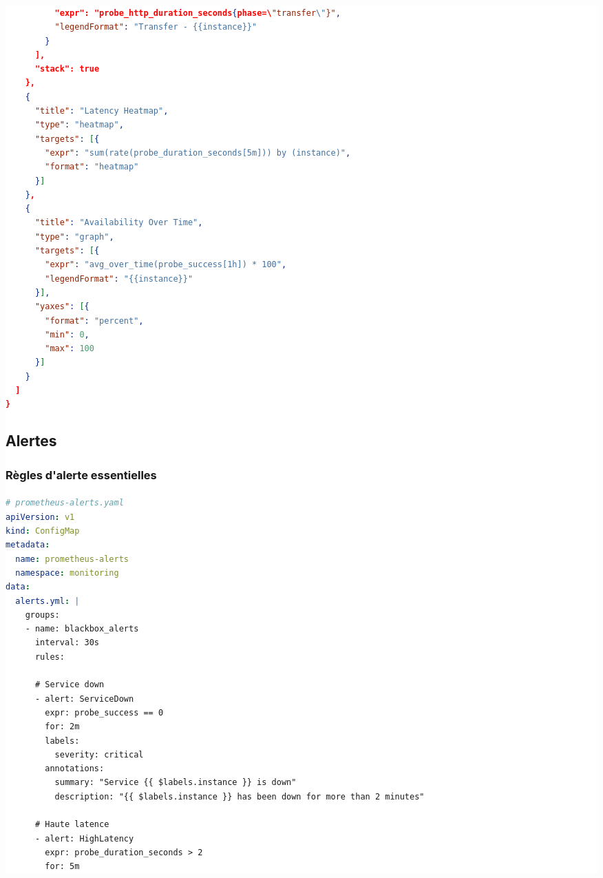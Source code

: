 ```json
          "expr": "probe_http_duration_seconds{phase=\"transfer\"}",
          "legendFormat": "Transfer - {{instance}}"
        }
      ],
      "stack": true
    },
    {
      "title": "Latency Heatmap",
      "type": "heatmap",
      "targets": [{
        "expr": "sum(rate(probe_duration_seconds[5m])) by (instance)",
        "format": "heatmap"
      }]
    },
    {
      "title": "Availability Over Time",
      "type": "graph",
      "targets": [{
        "expr": "avg_over_time(probe_success[1h]) * 100",
        "legendFormat": "{{instance}}"
      }],
      "yaxes": [{
        "format": "percent",
        "min": 0,
        "max": 100
      }]
    }
  ]
}
```

## Alertes

### Règles d'alerte essentielles

```yaml
# prometheus-alerts.yaml
apiVersion: v1
kind: ConfigMap
metadata:
  name: prometheus-alerts
  namespace: monitoring
data:
  alerts.yml: |
    groups:
    - name: blackbox_alerts
      interval: 30s
      rules:

      # Service down
      - alert: ServiceDown
        expr: probe_success == 0
        for: 2m
        labels:
          severity: critical
        annotations:
          summary: "Service {{ $labels.instance }} is down"
          description: "{{ $labels.instance }} has been down for more than 2 minutes"

      # Haute latence
      - alert: HighLatency
        expr: probe_duration_seconds > 2
        for: 5m
```